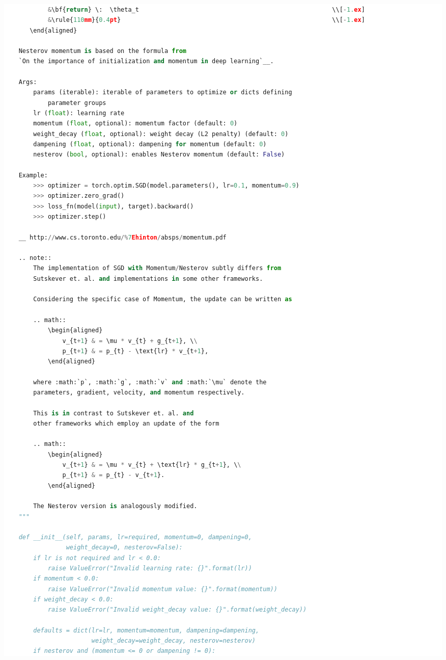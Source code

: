 ``` python
            &\bf{return} \:  \theta_t                                                     \\[-1.ex]
            &\rule{110mm}{0.4pt}                                                          \\[-1.ex]
       \end{aligned}

    Nesterov momentum is based on the formula from
    `On the importance of initialization and momentum in deep learning`__.

    Args:
        params (iterable): iterable of parameters to optimize or dicts defining
            parameter groups
        lr (float): learning rate
        momentum (float, optional): momentum factor (default: 0)
        weight_decay (float, optional): weight decay (L2 penalty) (default: 0)
        dampening (float, optional): dampening for momentum (default: 0)
        nesterov (bool, optional): enables Nesterov momentum (default: False)

    Example:
        >>> optimizer = torch.optim.SGD(model.parameters(), lr=0.1, momentum=0.9)
        >>> optimizer.zero_grad()
        >>> loss_fn(model(input), target).backward()
        >>> optimizer.step()

    __ http://www.cs.toronto.edu/%7Ehinton/absps/momentum.pdf

    .. note::
        The implementation of SGD with Momentum/Nesterov subtly differs from
        Sutskever et. al. and implementations in some other frameworks.

        Considering the specific case of Momentum, the update can be written as

        .. math::
            \begin{aligned}
                v_{t+1} & = \mu * v_{t} + g_{t+1}, \\
                p_{t+1} & = p_{t} - \text{lr} * v_{t+1},
            \end{aligned}

        where :math:`p`, :math:`g`, :math:`v` and :math:`\mu` denote the
        parameters, gradient, velocity, and momentum respectively.

        This is in contrast to Sutskever et. al. and
        other frameworks which employ an update of the form

        .. math::
            \begin{aligned}
                v_{t+1} & = \mu * v_{t} + \text{lr} * g_{t+1}, \\
                p_{t+1} & = p_{t} - v_{t+1}.
            \end{aligned}

        The Nesterov version is analogously modified.
    """

    def __init__(self, params, lr=required, momentum=0, dampening=0,
                 weight_decay=0, nesterov=False):
        if lr is not required and lr < 0.0:
            raise ValueError("Invalid learning rate: {}".format(lr))
        if momentum < 0.0:
            raise ValueError("Invalid momentum value: {}".format(momentum))
        if weight_decay < 0.0:
            raise ValueError("Invalid weight_decay value: {}".format(weight_decay))

        defaults = dict(lr=lr, momentum=momentum, dampening=dampening,
                        weight_decay=weight_decay, nesterov=nesterov)
        if nesterov and (momentum <= 0 or dampening != 0):
```